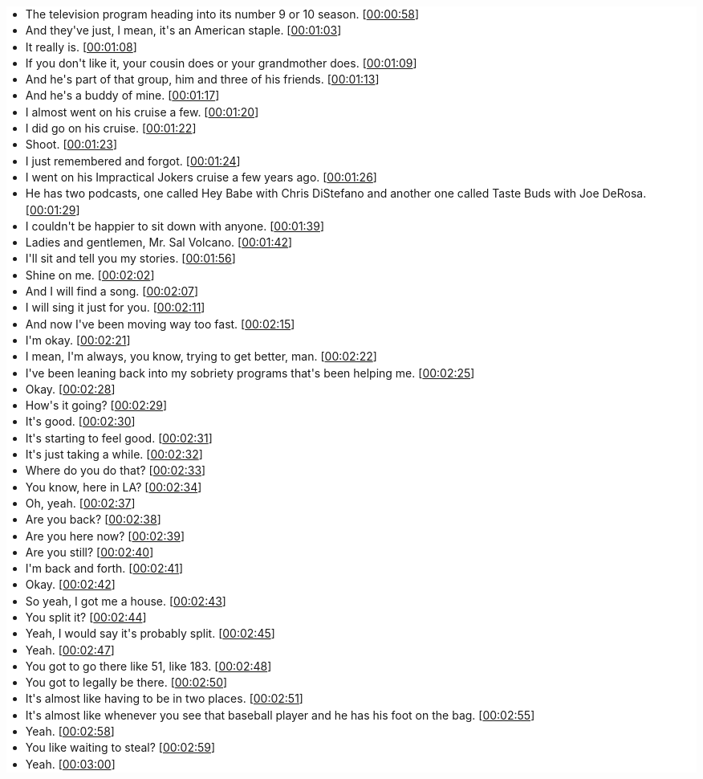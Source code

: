 *  The television program heading into its number 9 or 10 season. [[00:00:58](https://www.youtube.com/watch?v=Z9I6xGzsBlo&t=58.0s)]
*  And they've just, I mean, it's an American staple. [[00:01:03](https://www.youtube.com/watch?v=Z9I6xGzsBlo&t=63.0s)]
*  It really is. [[00:01:08](https://www.youtube.com/watch?v=Z9I6xGzsBlo&t=68.0s)]
*  If you don't like it, your cousin does or your grandmother does. [[00:01:09](https://www.youtube.com/watch?v=Z9I6xGzsBlo&t=69.0s)]
*  And he's part of that group, him and three of his friends. [[00:01:13](https://www.youtube.com/watch?v=Z9I6xGzsBlo&t=73.0s)]
*  And he's a buddy of mine. [[00:01:17](https://www.youtube.com/watch?v=Z9I6xGzsBlo&t=77.0s)]
*  I almost went on his cruise a few. [[00:01:20](https://www.youtube.com/watch?v=Z9I6xGzsBlo&t=80.0s)]
*  I did go on his cruise. [[00:01:22](https://www.youtube.com/watch?v=Z9I6xGzsBlo&t=82.0s)]
*  Shoot. [[00:01:23](https://www.youtube.com/watch?v=Z9I6xGzsBlo&t=83.0s)]
*  I just remembered and forgot. [[00:01:24](https://www.youtube.com/watch?v=Z9I6xGzsBlo&t=84.0s)]
*  I went on his Impractical Jokers cruise a few years ago. [[00:01:26](https://www.youtube.com/watch?v=Z9I6xGzsBlo&t=86.0s)]
*  He has two podcasts, one called Hey Babe with Chris DiStefano and another one called Taste Buds with Joe DeRosa. [[00:01:29](https://www.youtube.com/watch?v=Z9I6xGzsBlo&t=89.0s)]
*  I couldn't be happier to sit down with anyone. [[00:01:39](https://www.youtube.com/watch?v=Z9I6xGzsBlo&t=99.0s)]
*  Ladies and gentlemen, Mr. Sal Volcano. [[00:01:42](https://www.youtube.com/watch?v=Z9I6xGzsBlo&t=102.0s)]
*  I'll sit and tell you my stories. [[00:01:56](https://www.youtube.com/watch?v=Z9I6xGzsBlo&t=116.0s)]
*  Shine on me. [[00:02:02](https://www.youtube.com/watch?v=Z9I6xGzsBlo&t=122.0s)]
*  And I will find a song. [[00:02:07](https://www.youtube.com/watch?v=Z9I6xGzsBlo&t=127.0s)]
*  I will sing it just for you. [[00:02:11](https://www.youtube.com/watch?v=Z9I6xGzsBlo&t=131.0s)]
*  And now I've been moving way too fast. [[00:02:15](https://www.youtube.com/watch?v=Z9I6xGzsBlo&t=135.0s)]
*  I'm okay. [[00:02:21](https://www.youtube.com/watch?v=Z9I6xGzsBlo&t=141.0s)]
*  I mean, I'm always, you know, trying to get better, man. [[00:02:22](https://www.youtube.com/watch?v=Z9I6xGzsBlo&t=142.0s)]
*  I've been leaning back into my sobriety programs that's been helping me. [[00:02:25](https://www.youtube.com/watch?v=Z9I6xGzsBlo&t=145.0s)]
*  Okay. [[00:02:28](https://www.youtube.com/watch?v=Z9I6xGzsBlo&t=148.0s)]
*  How's it going? [[00:02:29](https://www.youtube.com/watch?v=Z9I6xGzsBlo&t=149.0s)]
*  It's good. [[00:02:30](https://www.youtube.com/watch?v=Z9I6xGzsBlo&t=150.0s)]
*  It's starting to feel good. [[00:02:31](https://www.youtube.com/watch?v=Z9I6xGzsBlo&t=151.0s)]
*  It's just taking a while. [[00:02:32](https://www.youtube.com/watch?v=Z9I6xGzsBlo&t=152.0s)]
*  Where do you do that? [[00:02:33](https://www.youtube.com/watch?v=Z9I6xGzsBlo&t=153.0s)]
*  You know, here in LA? [[00:02:34](https://www.youtube.com/watch?v=Z9I6xGzsBlo&t=154.0s)]
*  Oh, yeah. [[00:02:37](https://www.youtube.com/watch?v=Z9I6xGzsBlo&t=157.0s)]
*  Are you back? [[00:02:38](https://www.youtube.com/watch?v=Z9I6xGzsBlo&t=158.0s)]
*  Are you here now? [[00:02:39](https://www.youtube.com/watch?v=Z9I6xGzsBlo&t=159.0s)]
*  Are you still? [[00:02:40](https://www.youtube.com/watch?v=Z9I6xGzsBlo&t=160.0s)]
*  I'm back and forth. [[00:02:41](https://www.youtube.com/watch?v=Z9I6xGzsBlo&t=161.0s)]
*  Okay. [[00:02:42](https://www.youtube.com/watch?v=Z9I6xGzsBlo&t=162.0s)]
*  So yeah, I got me a house. [[00:02:43](https://www.youtube.com/watch?v=Z9I6xGzsBlo&t=163.0s)]
*  You split it? [[00:02:44](https://www.youtube.com/watch?v=Z9I6xGzsBlo&t=164.0s)]
*  Yeah, I would say it's probably split. [[00:02:45](https://www.youtube.com/watch?v=Z9I6xGzsBlo&t=165.0s)]
*  Yeah. [[00:02:47](https://www.youtube.com/watch?v=Z9I6xGzsBlo&t=167.0s)]
*  You got to go there like 51, like 183. [[00:02:48](https://www.youtube.com/watch?v=Z9I6xGzsBlo&t=168.0s)]
*  You got to legally be there. [[00:02:50](https://www.youtube.com/watch?v=Z9I6xGzsBlo&t=170.0s)]
*  It's almost like having to be in two places. [[00:02:51](https://www.youtube.com/watch?v=Z9I6xGzsBlo&t=171.0s)]
*  It's almost like whenever you see that baseball player and he has his foot on the bag. [[00:02:55](https://www.youtube.com/watch?v=Z9I6xGzsBlo&t=175.0s)]
*  Yeah. [[00:02:58](https://www.youtube.com/watch?v=Z9I6xGzsBlo&t=178.0s)]
*  You like waiting to steal? [[00:02:59](https://www.youtube.com/watch?v=Z9I6xGzsBlo&t=179.0s)]
*  Yeah. [[00:03:00](https://www.youtube.com/watch?v=Z9I6xGzsBlo&t=180.0s)]